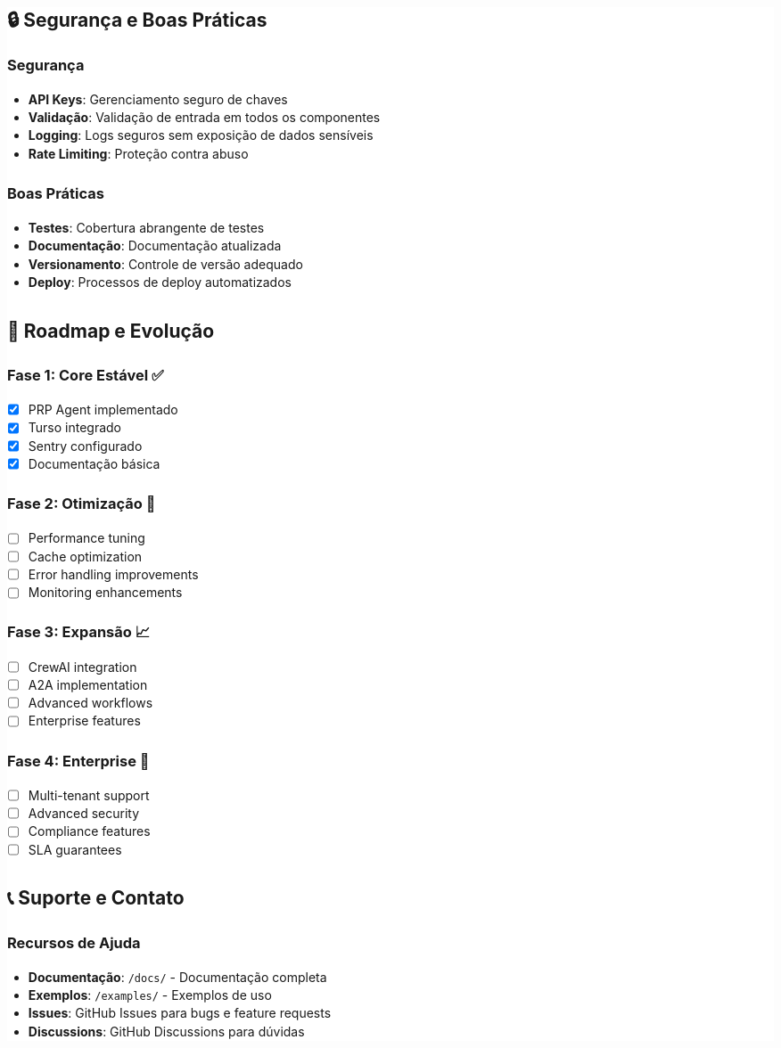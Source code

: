 ## 🔒 Segurança e Boas Práticas

### Segurança
- **API Keys**: Gerenciamento seguro de chaves
- **Validação**: Validação de entrada em todos os componentes
- **Logging**: Logs seguros sem exposição de dados sensíveis
- **Rate Limiting**: Proteção contra abuso

### Boas Práticas
- **Testes**: Cobertura abrangente de testes
- **Documentação**: Documentação atualizada
- **Versionamento**: Controle de versão adequado
- **Deploy**: Processos de deploy automatizados

## 🎯 Roadmap e Evolução

### Fase 1: Core Estável ✅
- [x] PRP Agent implementado
- [x] Turso integrado
- [x] Sentry configurado
- [x] Documentação básica

### Fase 2: Otimização 🔄
- [ ] Performance tuning
- [ ] Cache optimization
- [ ] Error handling improvements
- [ ] Monitoring enhancements

### Fase 3: Expansão 📈
- [ ] CrewAI integration
- [ ] A2A implementation
- [ ] Advanced workflows
- [ ] Enterprise features

### Fase 4: Enterprise 🏢
- [ ] Multi-tenant support
- [ ] Advanced security
- [ ] Compliance features
- [ ] SLA guarantees

## 📞 Suporte e Contato

### Recursos de Ajuda
- **Documentação**: `/docs/` - Documentação completa
- **Exemplos**: `/examples/` - Exemplos de uso
- **Issues**: GitHub Issues para bugs e feature requests
- **Discussions**: GitHub Discussions para dúvidas
